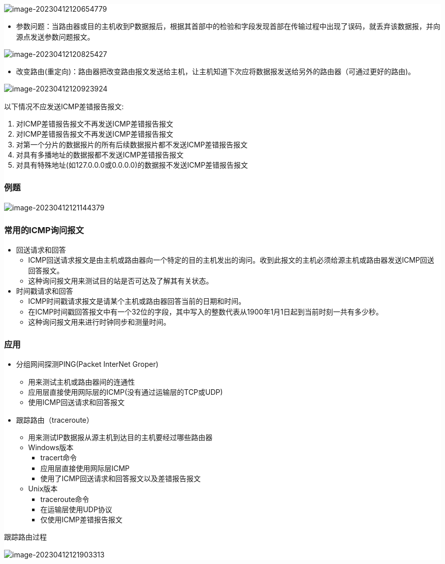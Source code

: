 ![image-20230412120654779](22.计算机网络/image-20230412120654779.png)

- 参数问题：当路由器或目的主机收到P数据报后，根据其首部中的检验和字段发现首部在传输过程中出现了误码，就丢弃该数据报，并向源点发送参数问题报文。

![image-20230412120825427](22.计算机网络/image-20230412120825427.png)

- 改变路由(重定向)：路由器把改变路由报文发送给主机，让主机知道下次应将数据报发送给另外的路由器（可通过更好的路由)。

![image-20230412120923924](22.计算机网络/image-20230412120923924.png)

以下情况不应发送ICMP差错报告报文:

1. 对ICMP差错报告报文不再发送ICMP差错报告报文
2. 对ICMP差错报告报文不再发送ICMP差错报告报文
3. 对第一个分片的数据报片的所有后续数据报片都不发送ICMP差错报告报文
4. 对具有多播地址的数据报都不发送ICMP差错报告报文
5. 对具有特殊地址(如127.0.0.0或0.0.0.0)的数据报不发送ICMP差错报告报文

### 例题

![image-20230412121144379](22.计算机网络/image-20230412121144379.png)

### 常用的ICMP询问报文

- 回送请求和回答
  - ICMP回送请求报文是由主机或路由器向一个特定的目的主机发出的询问。收到此报文的主机必须给源主机或路由器发送ICMP回送回答报文。
  - 这种询问报文用来测试目的站是否可达及了解其有关状态。
- 时间戳请求和回答
  - ICMP时间戳请求报文是请某个主机或路由器回答当前的日期和时间。
  - 在ICMP时间戳回答报文中有一个32位的字段，其中写入的整数代表从1900年1月1日起到当前时刻一共有多少秒。
  - 这种询问报文用来进行时钟同步和测量时间。

### 应用

- 分组网间探测PING(Packet InterNet Groper)
  - 用来测试主机或路由器间的连通性
  - 应用层直接使用网际层的ICMP(没有通过运输层的TCP或UDP)
  - 使用ICMP回送请求和回答报文

- 跟踪路由（traceroute）
  - 用来测试IP数据报从源主机到达目的主机要经过哪些路由器
  - Windows版本
    - tracert命令
    - 应用层直接使用网际层ICMP
    - 使用了ICMP回送请求和回答报文以及差错报告报文
  - Unix版本
    - traceroute命令
    - 在运输层使用UDP协议
    - 仅使用ICMP差错报告报文

跟踪路由过程

![image-20230412121903313](22.计算机网络/image-20230412121903313.png)
